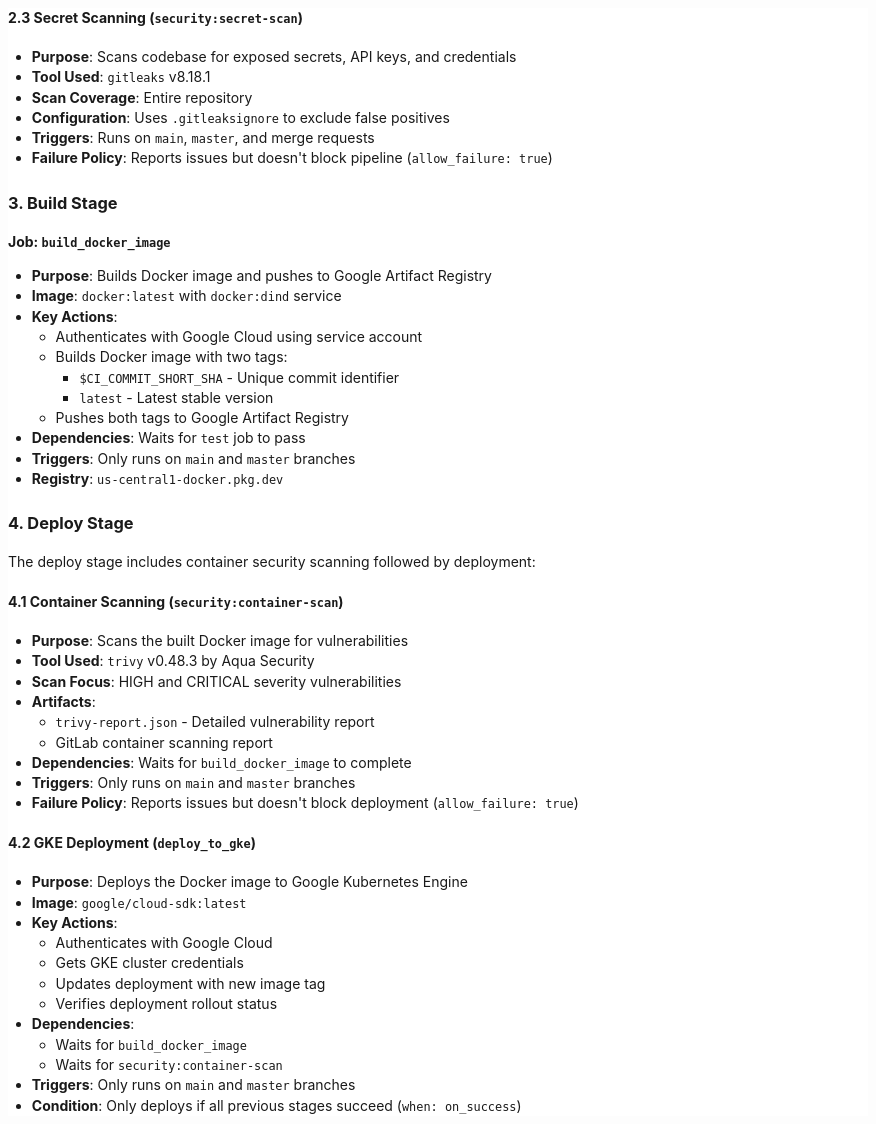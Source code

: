 #### 2.3 Secret Scanning (`security:secret-scan`)

- **Purpose**: Scans codebase for exposed secrets, API keys, and credentials
- **Tool Used**: `gitleaks` v8.18.1
- **Scan Coverage**: Entire repository
- **Configuration**: Uses `.gitleaksignore` to exclude false positives
- **Triggers**: Runs on `main`, `master`, and merge requests
- **Failure Policy**: Reports issues but doesn't block pipeline (`allow_failure: true`)

### 3. Build Stage

**Job: `build_docker_image`**

- **Purpose**: Builds Docker image and pushes to Google Artifact Registry
- **Image**: `docker:latest` with `docker:dind` service
- **Key Actions**:
  - Authenticates with Google Cloud using service account
  - Builds Docker image with two tags:
    - `$CI_COMMIT_SHORT_SHA` - Unique commit identifier
    - `latest` - Latest stable version
  - Pushes both tags to Google Artifact Registry
- **Dependencies**: Waits for `test` job to pass
- **Triggers**: Only runs on `main` and `master` branches
- **Registry**: `us-central1-docker.pkg.dev`

### 4. Deploy Stage

The deploy stage includes container security scanning followed by deployment:

#### 4.1 Container Scanning (`security:container-scan`)

- **Purpose**: Scans the built Docker image for vulnerabilities
- **Tool Used**: `trivy` v0.48.3 by Aqua Security
- **Scan Focus**: HIGH and CRITICAL severity vulnerabilities
- **Artifacts**: 
  - `trivy-report.json` - Detailed vulnerability report
  - GitLab container scanning report
- **Dependencies**: Waits for `build_docker_image` to complete
- **Triggers**: Only runs on `main` and `master` branches
- **Failure Policy**: Reports issues but doesn't block deployment (`allow_failure: true`)

#### 4.2 GKE Deployment (`deploy_to_gke`)

- **Purpose**: Deploys the Docker image to Google Kubernetes Engine
- **Image**: `google/cloud-sdk:latest`
- **Key Actions**:
  - Authenticates with Google Cloud
  - Gets GKE cluster credentials
  - Updates deployment with new image tag
  - Verifies deployment rollout status
- **Dependencies**: 
  - Waits for `build_docker_image`
  - Waits for `security:container-scan`
- **Triggers**: Only runs on `main` and `master` branches
- **Condition**: Only deploys if all previous stages succeed (`when: on_success`)
